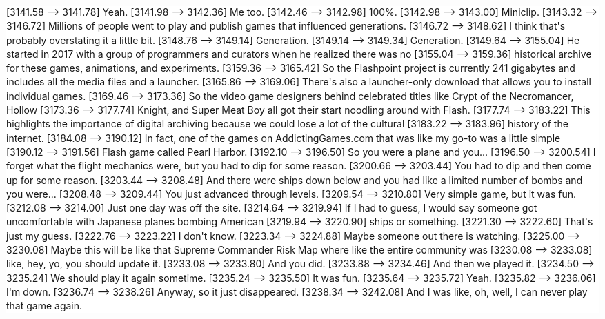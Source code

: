 [3141.58 --> 3141.78]  Yeah.
[3141.98 --> 3142.36]  Me too.
[3142.46 --> 3142.98]  100%.
[3142.98 --> 3143.00]  Miniclip.
[3143.32 --> 3146.72]  Millions of people went to play and publish games that influenced generations.
[3146.72 --> 3148.62]  I think that's probably overstating it a little bit.
[3148.76 --> 3149.14]  Generation.
[3149.14 --> 3149.34]  Generation.
[3149.64 --> 3155.04]  He started in 2017 with a group of programmers and curators when he realized there was no
[3155.04 --> 3159.36]  historical archive for these games, animations, and experiments.
[3159.36 --> 3165.42]  So the Flashpoint project is currently 241 gigabytes and includes all the media files and a launcher.
[3165.86 --> 3169.06]  There's also a launcher-only download that allows you to install individual games.
[3169.46 --> 3173.36]  So the video game designers behind celebrated titles like Crypt of the Necromancer, Hollow
[3173.36 --> 3177.74]  Knight, and Super Meat Boy all got their start noodling around with Flash.
[3177.74 --> 3183.22]  This highlights the importance of digital archiving because we could lose a lot of the cultural
[3183.22 --> 3183.96]  history of the internet.
[3184.08 --> 3190.12]  In fact, one of the games on AddictingGames.com that was like my go-to was a little simple
[3190.12 --> 3191.56]  Flash game called Pearl Harbor.
[3192.10 --> 3196.50]  So you were a plane and you...
[3196.50 --> 3200.54]  I forget what the flight mechanics were, but you had to dip for some reason.
[3200.66 --> 3203.44]  You had to dip and then come up for some reason.
[3203.44 --> 3208.48]  And there were ships down below and you had like a limited number of bombs and you were...
[3208.48 --> 3209.44]  You just advanced through levels.
[3209.54 --> 3210.80]  Very simple game, but it was fun.
[3212.08 --> 3214.00]  Just one day was off the site.
[3214.64 --> 3219.94]  If I had to guess, I would say someone got uncomfortable with Japanese planes bombing American
[3219.94 --> 3220.90]  ships or something.
[3221.30 --> 3222.60]  That's just my guess.
[3222.76 --> 3223.22]  I don't know.
[3223.34 --> 3224.88]  Maybe someone out there is watching.
[3225.00 --> 3230.08]  Maybe this will be like that Supreme Commander Risk Map where like the entire community was
[3230.08 --> 3233.08]  like, hey, yo, you should update it.
[3233.08 --> 3233.80]  And you did.
[3233.88 --> 3234.46]  And then we played it.
[3234.50 --> 3235.24]  We should play it again sometime.
[3235.24 --> 3235.50]  It was fun.
[3235.64 --> 3235.72]  Yeah.
[3235.82 --> 3236.06]  I'm down.
[3236.74 --> 3238.26]  Anyway, so it just disappeared.
[3238.34 --> 3242.08]  And I was like, oh, well, I can never play that game again.

